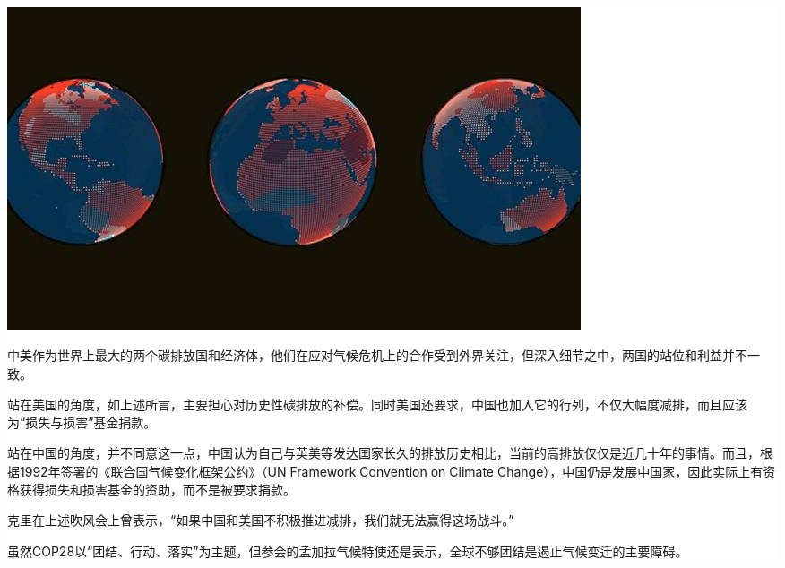 ![globes showing temperature rise promotional image](_119317349_climate_change_promo_976_v2.jpg)

中美作为世界上最大的两个碳排放国和经济体，他们在应对气候危机上的合作受到外界关注，但深入细节之中，两国的站位和利益并不一致。

站在美国的角度，如上述所言，主要担心对历史性碳排放的补偿。同时美国还要求，中国也加入它的行列，不仅大幅度减排，而且应该为“损失与损害”基金捐款。

站在中国的角度，并不同意这一点，中国认为自己与英美等发达国家长久的排放历史相比，当前的高排放仅仅是近几十年的事情。而且，根据1992年签署的《联合国气候变化框架公约》（UN Framework Convention on Climate Change），中国仍是发展中国家，因此实际上有资格获得损失和损害基金的资助，而不是被要求捐款。

克里在上述吹风会上曾表示，“如果中国和美国不积极推进减排，我们就无法赢得这场战斗。”

虽然COP28以“团结、行动、落实”为主题，但参会的孟加拉气候特使还是表示，全球不够团结是遏止气候变迁的主要障碍。


